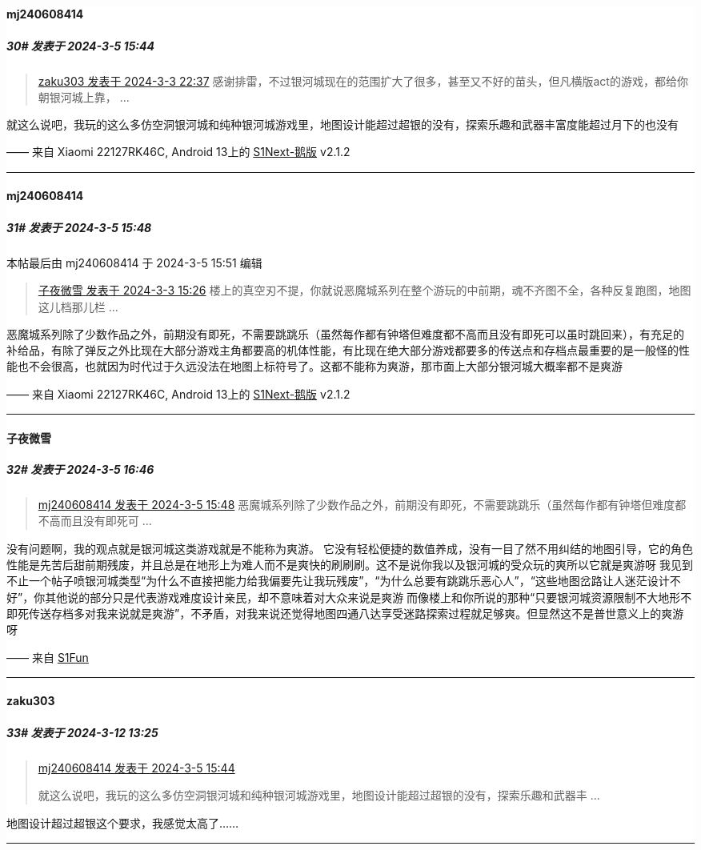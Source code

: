 ####  mj240608414  
##### 30#       发表于 2024-3-5 15:44

<blockquote><a href="httphttps://stage1st.com/2b/forum.php?mod=redirect&amp;goto=findpost&amp;pid=64135479&amp;ptid=2171684" target="_blank">zaku303 发表于 2024-3-3 22:37</a>
感谢排雷，不过银河城现在的范围扩大了很多，甚至又不好的苗头，但凡横版act的游戏，都给你朝银河城上靠， ...</blockquote>
就这么说吧，我玩的这么多仿空洞银河城和纯种银河城游戏里，地图设计能超过超银的没有，探索乐趣和武器丰富度能超过月下的也没有

—— 来自 Xiaomi 22127RK46C, Android 13上的 [S1Next-鹅版](https://github.com/ykrank/S1-Next/releases) v2.1.2

*****

####  mj240608414  
##### 31#       发表于 2024-3-5 15:48

 本帖最后由 mj240608414 于 2024-3-5 15:51 编辑 
<blockquote><a href="httphttps://stage1st.com/2b/forum.php?mod=redirect&amp;goto=findpost&amp;pid=64132013&amp;ptid=2171684" target="_blank">子夜微雪 发表于 2024-3-3 15:26</a>
楼上的真空刃不提，你就说恶魔城系列在整个游玩的中前期，魂不齐图不全，各种反复跑图，地图这儿档那儿栏 ...</blockquote>
恶魔城系列除了少数作品之外，前期没有即死，不需要跳跳乐（虽然每作都有钟塔但难度都不高而且没有即死可以虽时跳回来），有充足的补给品，有除了弹反之外比现在大部分游戏主角都要高的机体性能，有比现在绝大部分游戏都要多的传送点和存档点最重要的是一般怪的性能也不会很高，也就因为时代过于久远没法在地图上标符号了。这都不能称为爽游，那市面上大部分银河城大概率都不是爽游

—— 来自 Xiaomi 22127RK46C, Android 13上的 [S1Next-鹅版](https://github.com/ykrank/S1-Next/releases) v2.1.2

*****

####  子夜微雪  
##### 32#       发表于 2024-3-5 16:46

<blockquote><a href="httphttps://stage1st.com/2b/forum.php?mod=redirect&amp;goto=findpost&amp;pid=64154533&amp;ptid=2171684" target="_blank">mj240608414 发表于 2024-3-5 15:48</a>
恶魔城系列除了少数作品之外，前期没有即死，不需要跳跳乐（虽然每作都有钟塔但难度都不高而且没有即死可 ...</blockquote>
没有问题啊，我的观点就是银河城这类游戏就是不能称为爽游。
它没有轻松便捷的数值养成，没有一目了然不用纠结的地图引导，它的角色性能是先苦后甜前期残废，并且总是在地形上为难人而不是爽快的刷刷刷。这不是说你我以及银河城的受众玩的爽所以它就是爽游呀
我见到不止一个帖子喷银河城类型“为什么不直接把能力给我偏要先让我玩残废”，“为什么总要有跳跳乐恶心人”，“这些地图岔路让人迷茫设计不好”，你其他说的部分只是代表游戏难度设计亲民，却不意味着对大众来说是爽游
而像楼上和你所说的那种“只要银河城资源限制不大地形不即死传送存档多对我来说就是爽游”，不矛盾，对我来说还觉得地图四通八达享受迷路探索过程就足够爽。但显然这不是普世意义上的爽游呀

—— 来自 [S1Fun](https://s1fun.koalcat.com)

*****

####  zaku303  
##### 33#       发表于 2024-3-12 13:25

<blockquote><a href="httphttps://stage1st.com/2b/forum.php?mod=redirect&amp;goto=findpost&amp;pid=64154468&amp;ptid=2171684" target="_blank">mj240608414 发表于 2024-3-5 15:44</a>

就这么说吧，我玩的这么多仿空洞银河城和纯种银河城游戏里，地图设计能超过超银的没有，探索乐趣和武器丰 ...</blockquote>
地图设计超过超银这个要求，我感觉太高了……

*****
